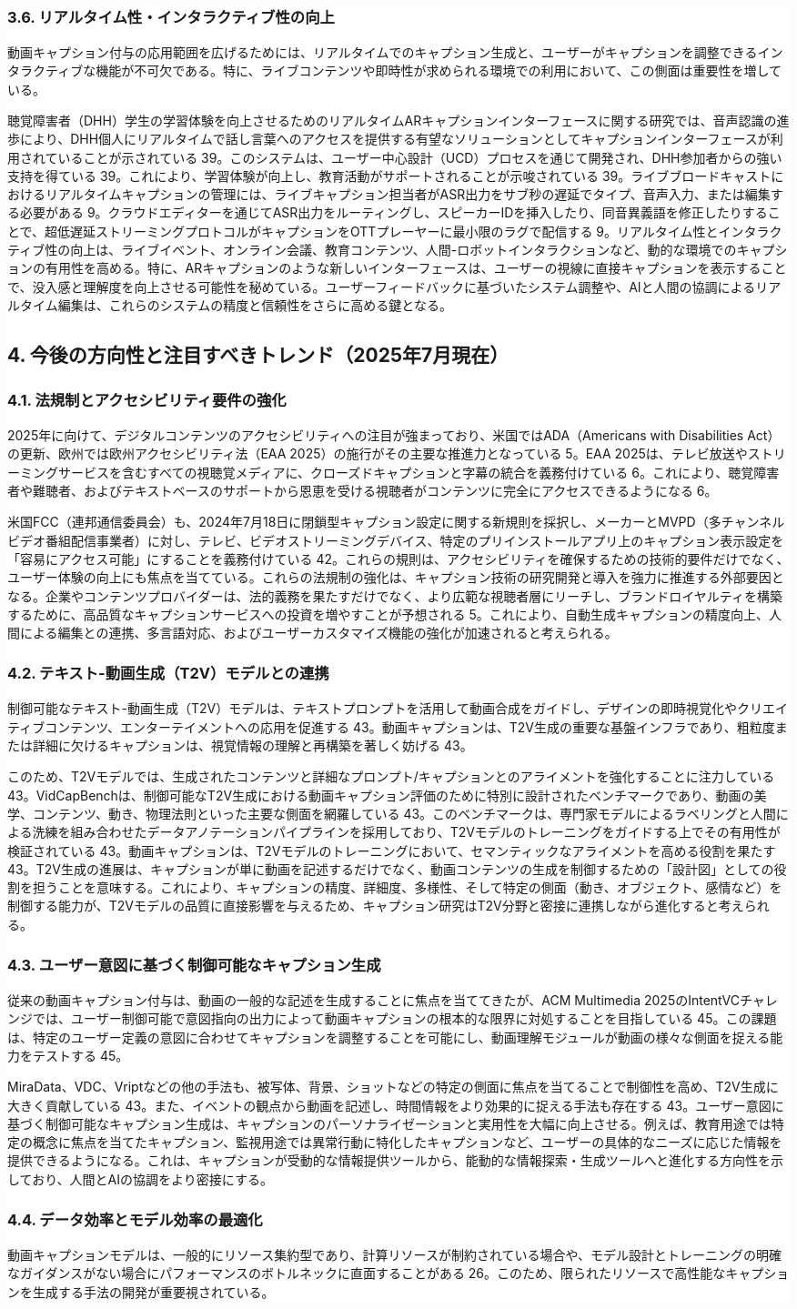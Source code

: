 ### **3.6. リアルタイム性・インタラクティブ性の向上**

動画キャプション付与の応用範囲を広げるためには、リアルタイムでのキャプション生成と、ユーザーがキャプションを調整できるインタラクティブな機能が不可欠である。特に、ライブコンテンツや即時性が求められる環境での利用において、この側面は重要性を増している。

聴覚障害者（DHH）学生の学習体験を向上させるためのリアルタイムARキャプションインターフェースに関する研究では、音声認識の進歩により、DHH個人にリアルタイムで話し言葉へのアクセスを提供する有望なソリューションとしてキャプションインターフェースが利用されていることが示されている 39。このシステムは、ユーザー中心設計（UCD）プロセスを通じて開発され、DHH参加者からの強い支持を得ている 39。これにより、学習体験が向上し、教育活動がサポートされることが示唆されている 39。ライブブロードキャストにおけるリアルタイムキャプションの管理には、ライブキャプション担当者がASR出力をサブ秒の遅延でタイプ、音声入力、または編集する必要がある 9。クラウドエディターを通じてASR出力をルーティングし、スピーカーIDを挿入したり、同音異義語を修正したりすることで、超低遅延ストリーミングプロトコルがキャプションをOTTプレーヤーに最小限のラグで配信する 9。リアルタイム性とインタラクティブ性の向上は、ライブイベント、オンライン会議、教育コンテンツ、人間-ロボットインタラクションなど、動的な環境でのキャプションの有用性を高める。特に、ARキャプションのような新しいインターフェースは、ユーザーの視線に直接キャプションを表示することで、没入感と理解度を向上させる可能性を秘めている。ユーザーフィードバックに基づいたシステム調整や、AIと人間の協調によるリアルタイム編集は、これらのシステムの精度と信頼性をさらに高める鍵となる。

## **4\. 今後の方向性と注目すべきトレンド（2025年7月現在）**

### **4.1. 法規制とアクセシビリティ要件の強化**

2025年に向けて、デジタルコンテンツのアクセシビリティへの注目が強まっており、米国ではADA（Americans with Disabilities Act）の更新、欧州では欧州アクセシビリティ法（EAA 2025）の施行がその主要な推進力となっている 5。EAA 2025は、テレビ放送やストリーミングサービスを含むすべての視聴覚メディアに、クローズドキャプションと字幕の統合を義務付けている 6。これにより、聴覚障害者や難聴者、およびテキストベースのサポートから恩恵を受ける視聴者がコンテンツに完全にアクセスできるようになる 6。

米国FCC（連邦通信委員会）も、2024年7月18日に閉鎖型キャプション設定に関する新規則を採択し、メーカーとMVPD（多チャンネルビデオ番組配信事業者）に対し、テレビ、ビデオストリーミングデバイス、特定のプリインストールアプリ上のキャプション表示設定を「容易にアクセス可能」にすることを義務付けている 42。これらの規則は、アクセシビリティを確保するための技術的要件だけでなく、ユーザー体験の向上にも焦点を当てている。これらの法規制の強化は、キャプション技術の研究開発と導入を強力に推進する外部要因となる。企業やコンテンツプロバイダーは、法的義務を果たすだけでなく、より広範な視聴者層にリーチし、ブランドロイヤルティを構築するために、高品質なキャプションサービスへの投資を増やすことが予想される 5。これにより、自動生成キャプションの精度向上、人間による編集との連携、多言語対応、およびユーザーカスタマイズ機能の強化が加速されると考えられる。

### **4.2. テキスト-動画生成（T2V）モデルとの連携**

制御可能なテキスト-動画生成（T2V）モデルは、テキストプロンプトを活用して動画合成をガイドし、デザインの即時視覚化やクリエイティブコンテンツ、エンターテイメントへの応用を促進する 43。動画キャプションは、T2V生成の重要な基盤インフラであり、粗粒度または詳細に欠けるキャプションは、視覚情報の理解と再構築を著しく妨げる 43。

このため、T2Vモデルでは、生成されたコンテンツと詳細なプロンプト/キャプションとのアライメントを強化することに注力している 43。VidCapBenchは、制御可能なT2V生成における動画キャプション評価のために特別に設計されたベンチマークであり、動画の美学、コンテンツ、動き、物理法則といった主要な側面を網羅している 43。このベンチマークは、専門家モデルによるラベリングと人間による洗練を組み合わせたデータアノテーションパイプラインを採用しており、T2Vモデルのトレーニングをガイドする上でその有用性が検証されている 43。動画キャプションは、T2Vモデルのトレーニングにおいて、セマンティックなアライメントを高める役割を果たす 43。T2V生成の進展は、キャプションが単に動画を記述するだけでなく、動画コンテンツの生成を制御するための「設計図」としての役割を担うことを意味する。これにより、キャプションの精度、詳細度、多様性、そして特定の側面（動き、オブジェクト、感情など）を制御する能力が、T2Vモデルの品質に直接影響を与えるため、キャプション研究はT2V分野と密接に連携しながら進化すると考えられる。

### **4.3. ユーザー意図に基づく制御可能なキャプション生成**

従来の動画キャプション付与は、動画の一般的な記述を生成することに焦点を当ててきたが、ACM Multimedia 2025のIntentVCチャレンジでは、ユーザー制御可能で意図指向の出力によって動画キャプションの根本的な限界に対処することを目指している 45。この課題は、特定のユーザー定義の意図に合わせてキャプションを調整することを可能にし、動画理解モジュールが動画の様々な側面を捉える能力をテストする 45。

MiraData、VDC、Vriptなどの他の手法も、被写体、背景、ショットなどの特定の側面に焦点を当てることで制御性を高め、T2V生成に大きく貢献している 43。また、イベントの観点から動画を記述し、時間情報をより効果的に捉える手法も存在する 43。ユーザー意図に基づく制御可能なキャプション生成は、キャプションのパーソナライゼーションと実用性を大幅に向上させる。例えば、教育用途では特定の概念に焦点を当てたキャプション、監視用途では異常行動に特化したキャプションなど、ユーザーの具体的なニーズに応じた情報を提供できるようになる。これは、キャプションが受動的な情報提供ツールから、能動的な情報探索・生成ツールへと進化する方向性を示しており、人間とAIの協調をより密接にする。

### **4.4. データ効率とモデル効率の最適化**

動画キャプションモデルは、一般的にリソース集約型であり、計算リソースが制約されている場合や、モデル設計とトレーニングの明確なガイダンスがない場合にパフォーマンスのボトルネックに直面することがある 26。このため、限られたリソースで高性能なキャプションを生成する手法の開発が重要視されている。
